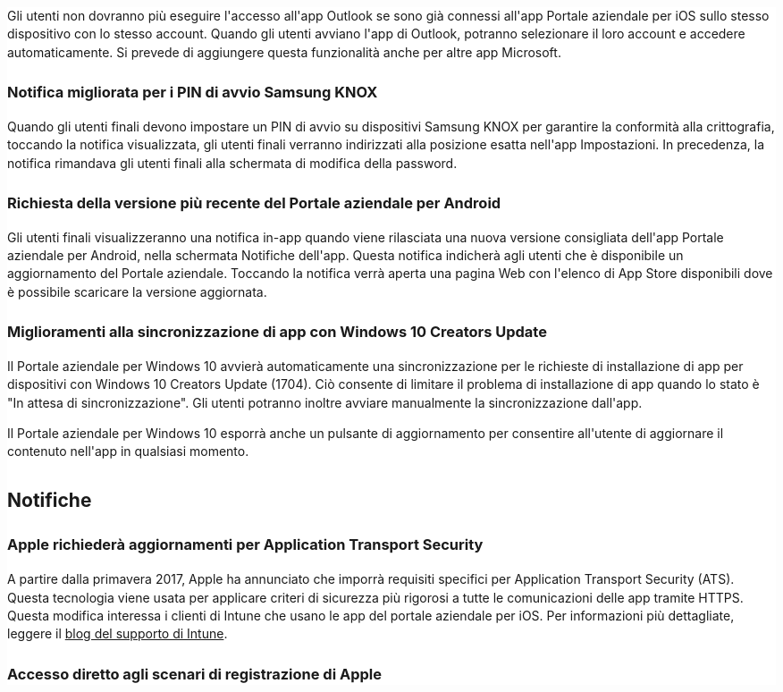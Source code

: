 Gli utenti non dovranno più eseguire l'accesso all'app Outlook se sono già connessi all'app Portale aziendale per iOS sullo stesso dispositivo con lo stesso account. Quando gli utenti avviano l'app di Outlook, potranno selezionare il loro account e accedere automaticamente. Si prevede di aggiungere questa funzionalità anche per altre app Microsoft.

### <a name="improved-notification-for-samsung-knox-startup-pins---1087143--"></a>Notifica migliorata per i PIN di avvio Samsung KNOX 

Quando gli utenti finali devono impostare un PIN di avvio su dispositivi Samsung KNOX per garantire la conformità alla crittografia, toccando la notifica visualizzata, gli utenti finali verranno indirizzati alla posizione esatta nell'app Impostazioni.  In precedenza, la notifica rimandava gli utenti finali alla schermata di modifica della password.

### <a name="promoting-the-most-current-version-of-the-company-portal-for-android---1098661--"></a>Richiesta della versione più recente del Portale aziendale per Android 

Gli utenti finali visualizzeranno una notifica in-app quando viene rilasciata una nuova versione consigliata dell'app Portale aziendale per Android, nella schermata Notifiche dell'app. Questa notifica indicherà agli utenti che è disponibile un aggiornamento del Portale aziendale. Toccando la notifica verrà aperta una pagina Web con l'elenco di App Store disponibili dove è possibile scaricare la versione aggiornata. 

### <a name="improvements-to-app-syncing-with-windows-10-creators-update----676505---"></a>Miglioramenti alla sincronizzazione di app con Windows 10 Creators Update 

Il Portale aziendale per Windows 10 avvierà automaticamente una sincronizzazione per le richieste di installazione di app per dispositivi con Windows 10 Creators Update (1704). Ciò consente di limitare il problema di installazione di app quando lo stato è "In attesa di sincronizzazione". Gli utenti potranno inoltre avviare manualmente la sincronizzazione dall'app. 

Il Portale aziendale per Windows 10 esporrà anche un pulsante di aggiornamento per consentire all'utente di aggiornare il contenuto nell'app in qualsiasi momento. 

## <a name="notices"></a>Notifiche

### <a name="apple-to-require-updates-for-application-transport-security---748318--"></a>Apple richiederà aggiornamenti per Application Transport Security 

A partire dalla primavera 2017, Apple ha annunciato che imporrà requisiti specifici per Application Transport Security (ATS). Questa tecnologia viene usata per applicare criteri di sicurezza più rigorosi a tutte le comunicazioni delle app tramite HTTPS. Questa modifica interessa i clienti di Intune che usano le app del portale aziendale per iOS. Per informazioni più dettagliate, leggere il [blog del supporto di Intune](https://aka.ms/compportalats).

### <a name="direct-access-to-apple-enrollment-scenarios---951869--"></a>Accesso diretto agli scenari di registrazione di Apple 
